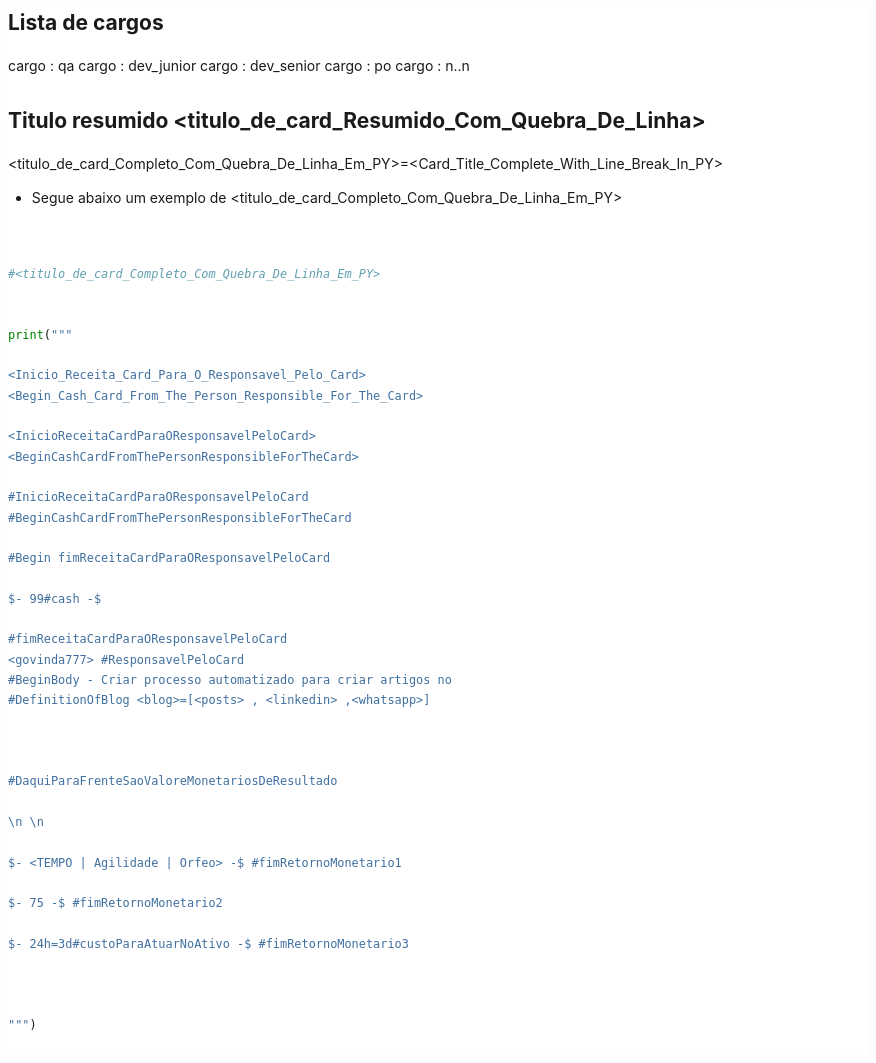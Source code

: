 
## Lista de cargos

cargo : qa
cargo : dev_junior
cargo : dev_senior
cargo : po
cargo : n..n



## Titulo resumido <titulo_de_card_Resumido_Com_Quebra_De_Linha>


<titulo_de_card_Completo_Com_Quebra_De_Linha_Em_PY>=<Card_Title_Complete_With_Line_Break_In_PY>

* Segue abaixo um exemplo de <titulo_de_card_Completo_Com_Quebra_De_Linha_Em_PY>



```py


#<titulo_de_card_Completo_Com_Quebra_De_Linha_Em_PY>


print(""" 

<Inicio_Receita_Card_Para_O_Responsavel_Pelo_Card>
<Begin_Cash_Card_From_The_Person_Responsible_For_The_Card>

<InicioReceitaCardParaOResponsavelPeloCard>
<BeginCashCardFromThePersonResponsibleForTheCard>

#InicioReceitaCardParaOResponsavelPeloCard
#BeginCashCardFromThePersonResponsibleForTheCard

#Begin fimReceitaCardParaOResponsavelPeloCard

$- 99#cash -$ 

#fimReceitaCardParaOResponsavelPeloCard
<govinda777> #ResponsavelPeloCard
#BeginBody - Criar processo automatizado para criar artigos no
#DefinitionOfBlog <blog>=[<posts> , <linkedin> ,<whatsapp>] 



#DaquiParaFrenteSaoValoreMonetariosDeResultado

\n \n

$- <TEMPO | Agilidade | Orfeo> -$ #fimRetornoMonetario1 

$- 75 -$ #fimRetornoMonetario2

$- 24h=3d#custoParaAtuarNoAtivo -$ #fimRetornoMonetario3



""")



```
